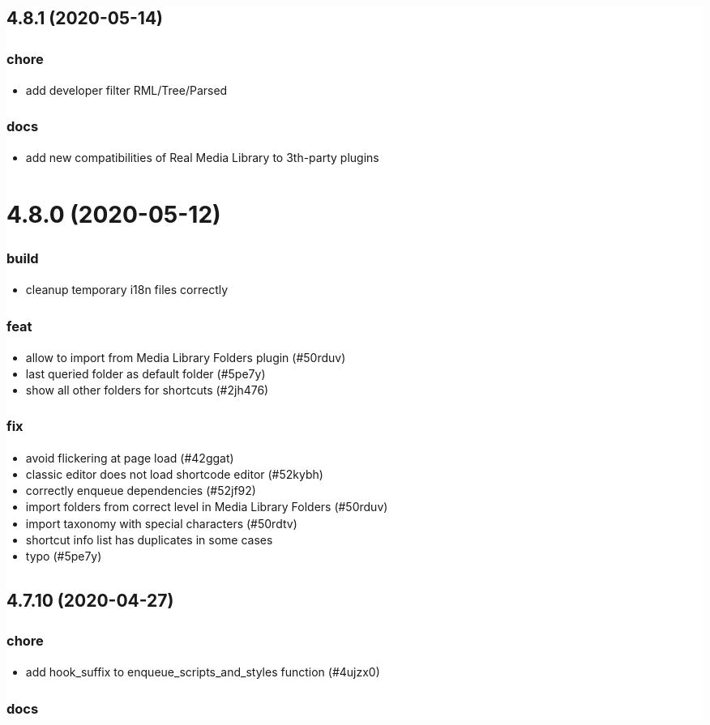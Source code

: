 



## 4.8.1 (2020-05-14)


### chore

* add developer filter RML/Tree/Parsed


### docs

* add new compatibilities of Real Media Library to 3th-party plugins





# 4.8.0 (2020-05-12)


### build

* cleanup temporary i18n files correctly


### feat

* allow to import from Media Library Folders plugin (#50rduv)
* last queried folder as default folder (#5pe7y)
* show all other folders for shortcuts (#2jh476)


### fix

* avoid flickering at page load (#42ggat)
* classic editor does not load shortcode editor (#52kybh)
* correctly enqueue dependencies (#52jf92)
* import folders from correct level in Media Library Folders (#50rduv)
* import taxonomy with special characters (#50rdtv)
* shortcut info list has duplicates in some cases
* typo (#5pe7y)





## 4.7.10 (2020-04-27)


### chore

* add hook_suffix to enqueue_scripts_and_styles function (#4ujzx0)


### docs
